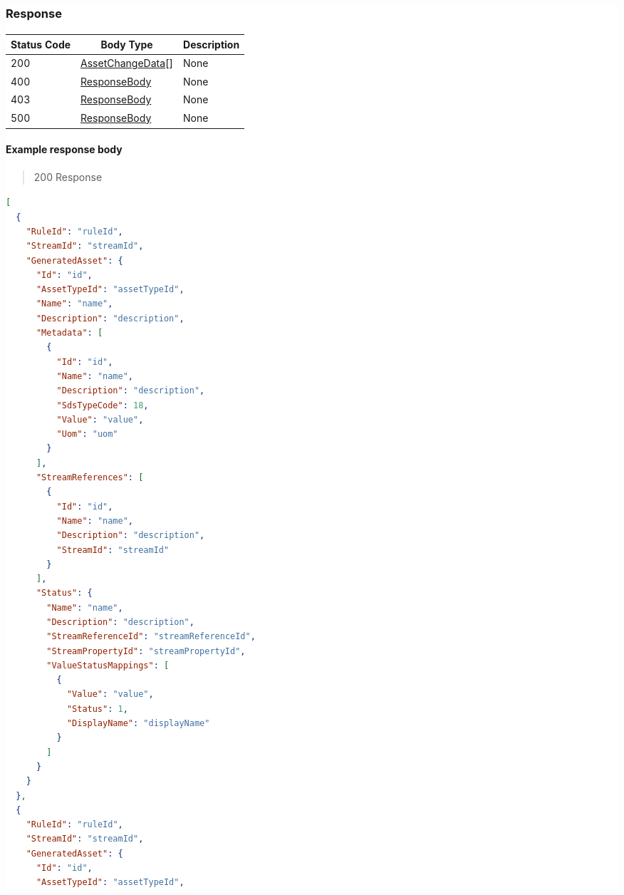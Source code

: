 ### Response

|Status Code|Body Type|Description|
|---|---|---|
|200|[AssetChangeData](#schemaassetchangedata)[]|None|
|400|[ResponseBody](#schemaresponsebody)|None|
|403|[ResponseBody](#schemaresponsebody)|None|
|500|[ResponseBody](#schemaresponsebody)|None|

#### Example response body
> 200 Response

```json
[
  {
    "RuleId": "ruleId",
    "StreamId": "streamId",
    "GeneratedAsset": {
      "Id": "id",
      "AssetTypeId": "assetTypeId",
      "Name": "name",
      "Description": "description",
      "Metadata": [
        {
          "Id": "id",
          "Name": "name",
          "Description": "description",
          "SdsTypeCode": 18,
          "Value": "value",
          "Uom": "uom"
        }
      ],
      "StreamReferences": [
        {
          "Id": "id",
          "Name": "name",
          "Description": "description",
          "StreamId": "streamId"
        }
      ],
      "Status": {
        "Name": "name",
        "Description": "description",
        "StreamReferenceId": "streamReferenceId",
        "StreamPropertyId": "streamPropertyId",
        "ValueStatusMappings": [
          {
            "Value": "value",
            "Status": 1,
            "DisplayName": "displayName"
          }
        ]
      }
    }
  },
  {
    "RuleId": "ruleId",
    "StreamId": "streamId",
    "GeneratedAsset": {
      "Id": "id",
      "AssetTypeId": "assetTypeId",
```